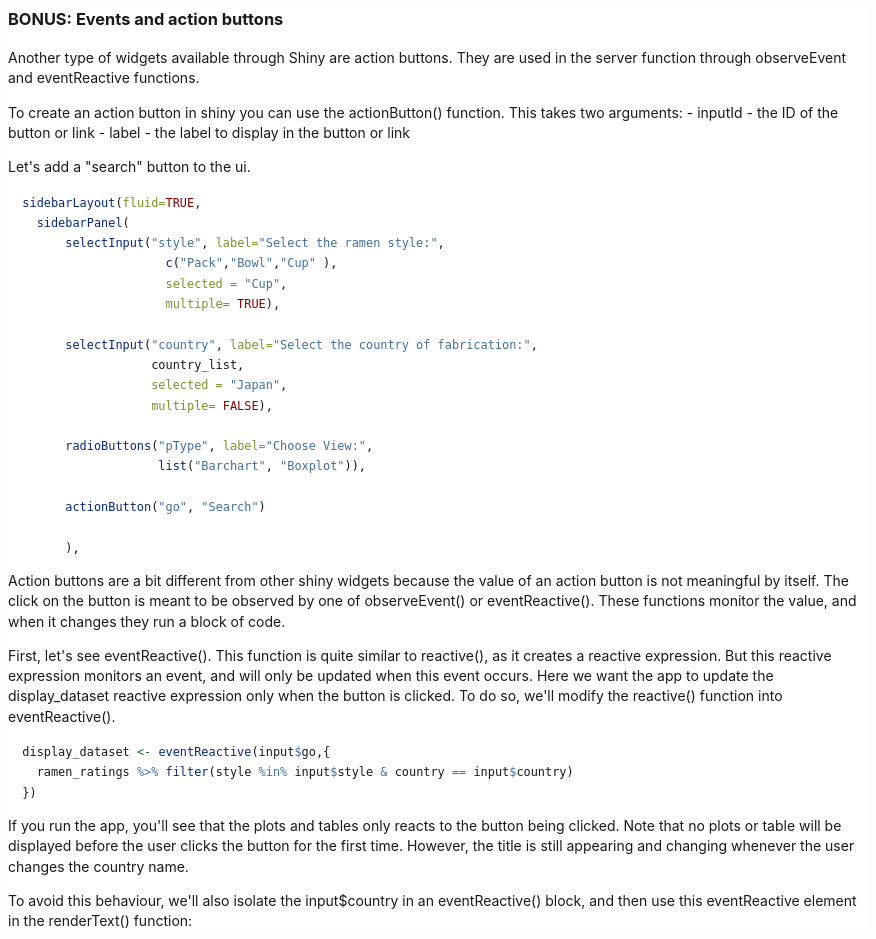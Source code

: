 ### BONUS: Events and action buttons

Another type of widgets available through Shiny are action buttons. They are used in the server function through observeEvent and eventReactive functions.

To create an action button in shiny you can use the actionButton() function. This takes two arguments: 
    - inputId - the ID of the button or link
    - label - the label to display in the button or link

Let's add a "search" button to the ui.

```R
  sidebarLayout(fluid=TRUE,
    sidebarPanel(
        selectInput("style", label="Select the ramen style:",
                      c("Pack","Bowl","Cup" ),
                      selected = "Cup",
                      multiple= TRUE),
                      
        selectInput("country", label="Select the country of fabrication:",
                    country_list, 
                    selected = "Japan",
                    multiple= FALSE),
    
        radioButtons("pType", label="Choose View:",
                     list("Barchart", "Boxplot")),

        actionButton("go", "Search")
        
        ),
```

Action buttons are a bit different from other shiny widgets because the value of an action button is not meaningful by itself. The click on the button is meant to be observed by one of observeEvent() or eventReactive(). These functions monitor the value, and when it changes they run a block of code.

First, let's see eventReactive(). This function is quite similar to reactive(), as it creates a reactive expression. But this reactive expression monitors an event, and will only be updated when this event occurs. Here we want the app to update the display_dataset reactive expression only when the button is clicked. To do so, we'll modify the reactive() function into eventReactive().

```R
  display_dataset <- eventReactive(input$go,{
    ramen_ratings %>% filter(style %in% input$style & country == input$country)
  })
```
If you run the app, you'll see that the plots and tables only reacts to the button being clicked. Note that no plots or table will be displayed before the user clicks the button for the first time. However, the title is still appearing and changing whenever the user changes the country name.

To avoid this behaviour, we'll also isolate the input$country in an eventReactive() block, and then use this eventReactive element in the renderText() function:
